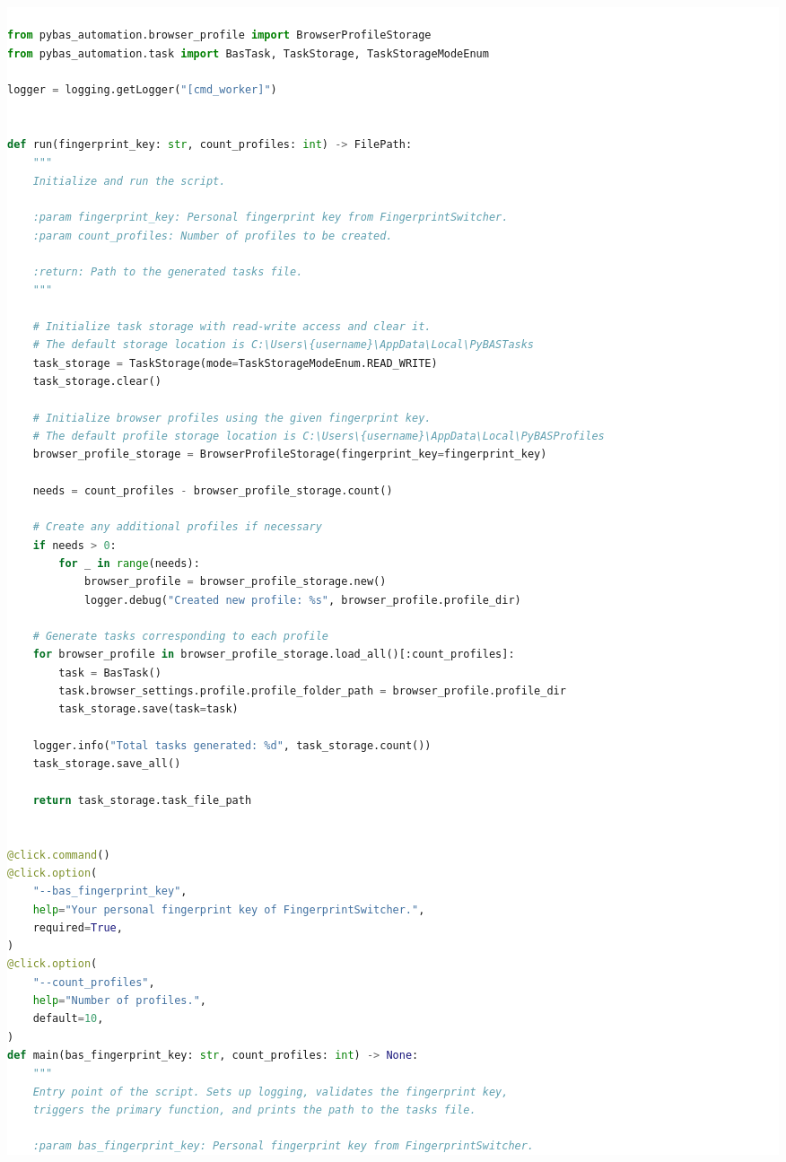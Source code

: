 ```python

from pybas_automation.browser_profile import BrowserProfileStorage
from pybas_automation.task import BasTask, TaskStorage, TaskStorageModeEnum

logger = logging.getLogger("[cmd_worker]")


def run(fingerprint_key: str, count_profiles: int) -> FilePath:
    """
    Initialize and run the script.

    :param fingerprint_key: Personal fingerprint key from FingerprintSwitcher.
    :param count_profiles: Number of profiles to be created.

    :return: Path to the generated tasks file.
    """

    # Initialize task storage with read-write access and clear it.
    # The default storage location is C:\Users\{username}\AppData\Local\PyBASTasks
    task_storage = TaskStorage(mode=TaskStorageModeEnum.READ_WRITE)
    task_storage.clear()

    # Initialize browser profiles using the given fingerprint key.
    # The default profile storage location is C:\Users\{username}\AppData\Local\PyBASProfiles
    browser_profile_storage = BrowserProfileStorage(fingerprint_key=fingerprint_key)

    needs = count_profiles - browser_profile_storage.count()

    # Create any additional profiles if necessary
    if needs > 0:
        for _ in range(needs):
            browser_profile = browser_profile_storage.new()
            logger.debug("Created new profile: %s", browser_profile.profile_dir)

    # Generate tasks corresponding to each profile
    for browser_profile in browser_profile_storage.load_all()[:count_profiles]:
        task = BasTask()
        task.browser_settings.profile.profile_folder_path = browser_profile.profile_dir
        task_storage.save(task=task)

    logger.info("Total tasks generated: %d", task_storage.count())
    task_storage.save_all()

    return task_storage.task_file_path


@click.command()
@click.option(
    "--bas_fingerprint_key",
    help="Your personal fingerprint key of FingerprintSwitcher.",
    required=True,
)
@click.option(
    "--count_profiles",
    help="Number of profiles.",
    default=10,
)
def main(bas_fingerprint_key: str, count_profiles: int) -> None:
    """
    Entry point of the script. Sets up logging, validates the fingerprint key,
    triggers the primary function, and prints the path to the tasks file.

    :param bas_fingerprint_key: Personal fingerprint key from FingerprintSwitcher.
```
